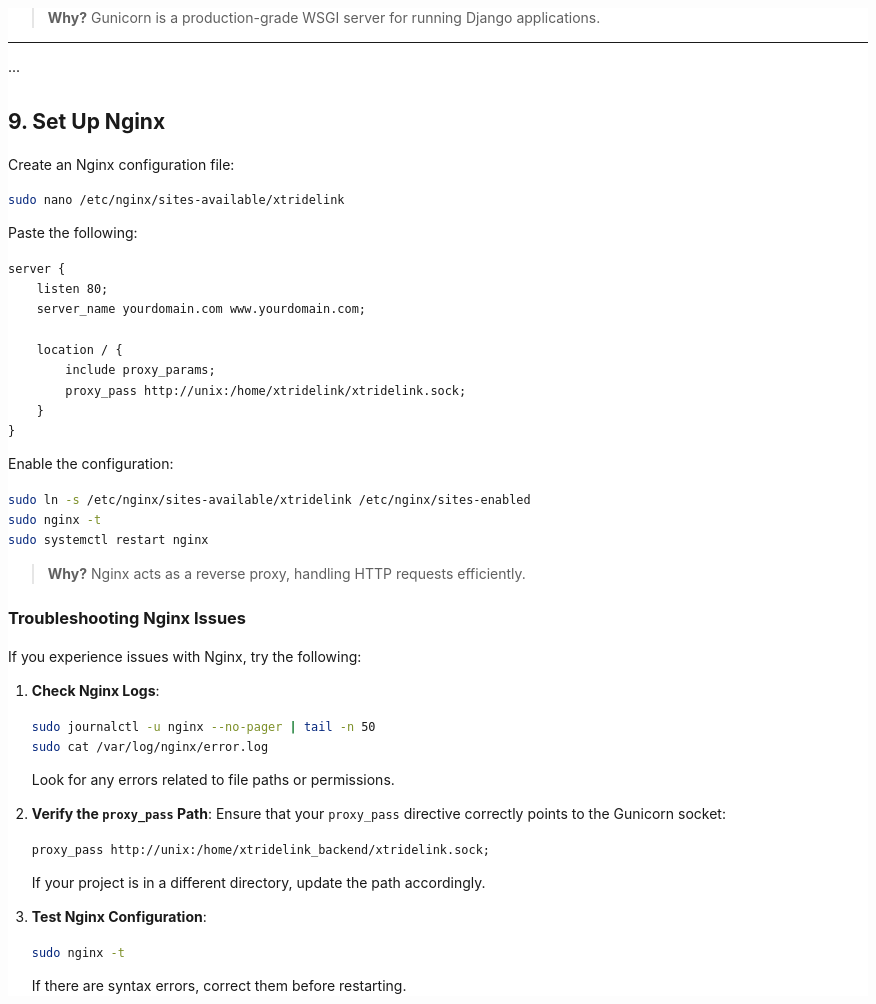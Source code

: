 > **Why?** Gunicorn is a production-grade WSGI server for running Django applications.

---

...

## **9. Set Up Nginx**
Create an Nginx configuration file:

```bash
sudo nano /etc/nginx/sites-available/xtridelink
```

Paste the following:

```nginx
server {
    listen 80;
    server_name yourdomain.com www.yourdomain.com;

    location / {
        include proxy_params;
        proxy_pass http://unix:/home/xtridelink/xtridelink.sock;
    }
}
```

Enable the configuration:

```bash
sudo ln -s /etc/nginx/sites-available/xtridelink /etc/nginx/sites-enabled
sudo nginx -t
sudo systemctl restart nginx
```

> **Why?** Nginx acts as a reverse proxy, handling HTTP requests efficiently.

### **Troubleshooting Nginx Issues**
If you experience issues with Nginx, try the following:

1. **Check Nginx Logs**:
   ```bash
   sudo journalctl -u nginx --no-pager | tail -n 50
   sudo cat /var/log/nginx/error.log
   ```
   Look for any errors related to file paths or permissions.

2. **Verify the `proxy_pass` Path**:
   Ensure that your `proxy_pass` directive correctly points to the Gunicorn socket:
   ```nginx
   proxy_pass http://unix:/home/xtridelink_backend/xtridelink.sock;
   ```
   If your project is in a different directory, update the path accordingly.

3. **Test Nginx Configuration**:
   ```bash
   sudo nginx -t
   ```
   If there are syntax errors, correct them before restarting.
